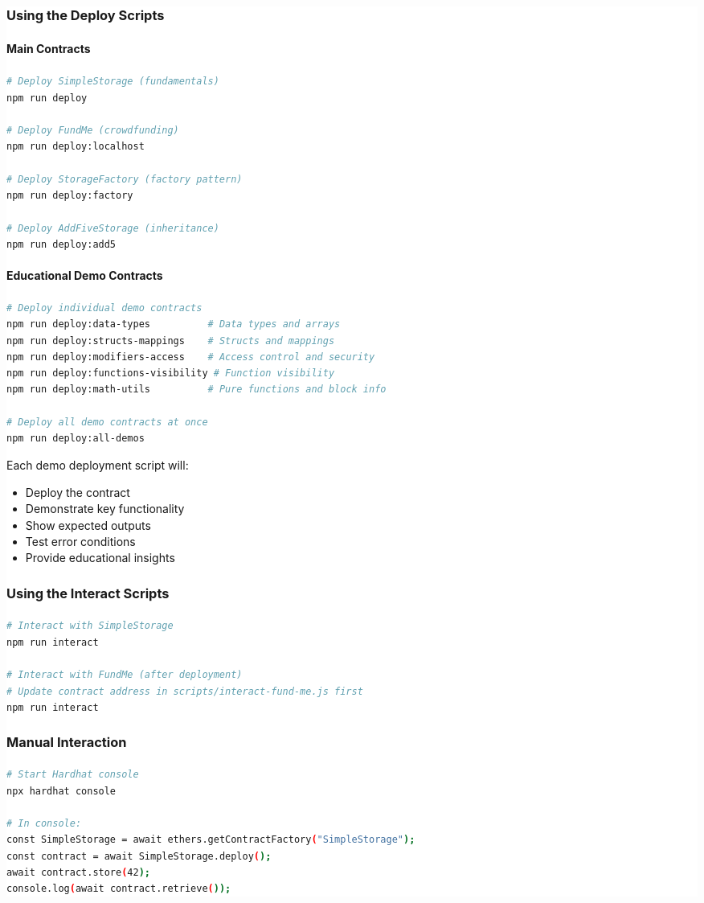### Using the Deploy Scripts

#### **Main Contracts**
```bash
# Deploy SimpleStorage (fundamentals)
npm run deploy

# Deploy FundMe (crowdfunding)
npm run deploy:localhost

# Deploy StorageFactory (factory pattern)
npm run deploy:factory

# Deploy AddFiveStorage (inheritance)
npm run deploy:add5
```

#### **Educational Demo Contracts**
```bash
# Deploy individual demo contracts
npm run deploy:data-types          # Data types and arrays
npm run deploy:structs-mappings    # Structs and mappings
npm run deploy:modifiers-access    # Access control and security
npm run deploy:functions-visibility # Function visibility
npm run deploy:math-utils          # Pure functions and block info

# Deploy all demo contracts at once
npm run deploy:all-demos
```

Each demo deployment script will:
- Deploy the contract
- Demonstrate key functionality
- Show expected outputs
- Test error conditions
- Provide educational insights

### Using the Interact Scripts
```bash
# Interact with SimpleStorage
npm run interact

# Interact with FundMe (after deployment)
# Update contract address in scripts/interact-fund-me.js first
npm run interact
```

### Manual Interaction
```bash
# Start Hardhat console
npx hardhat console

# In console:
const SimpleStorage = await ethers.getContractFactory("SimpleStorage");
const contract = await SimpleStorage.deploy();
await contract.store(42);
console.log(await contract.retrieve());
```

